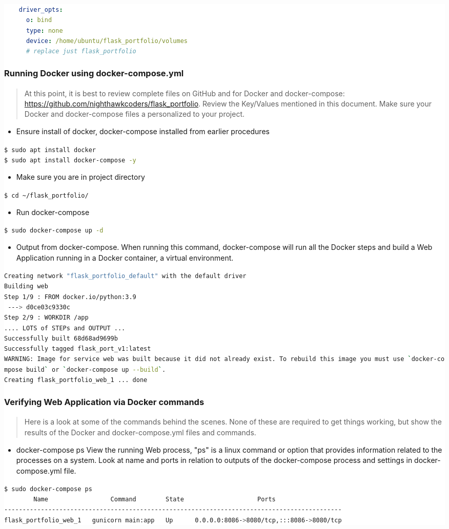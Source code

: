 ```yml
    driver_opts:
      o: bind
      type: none
      device: /home/ubuntu/flask_portfolio/volumes
      # replace just flask_portfolio
```

### Running Docker using docker-compose.yml
> At this point, it is best to review complete files on GitHub and for Docker and docker-compose: https://github.com/nighthawkcoders/flask_portfolio.   Review the Key/Values mentioned in this document.  Make sure your Docker and docker-compose files a personalized to your project.

* Ensure install of docker, docker-compose installed from earlier procedures
```bash
$ sudo apt install docker
$ sudo apt install docker-compose -y
```

* Make sure you are in project directory
```bash
$ cd ~/flask_portfolio/
```

* Run docker-compose
```bash
$ sudo docker-compose up -d
```

* Output from docker-compose.  When running this command, docker-compose will run all the Docker steps and build a Web Application running in a Docker container, a virtual environment.
```bash
Creating network "flask_portfolio_default" with the default driver
Building web
Step 1/9 : FROM docker.io/python:3.9
 ---> d0ce03c9330c
Step 2/9 : WORKDIR /app
.... LOTS of STEPs and OUTPUT ...
Successfully built 68d68ad9699b
Successfully tagged flask_port_v1:latest
WARNING: Image for service web was built because it did not already exist. To rebuild this image you must use `docker-compose build` or `docker-compose up --build`.
Creating flask_portfolio_web_1 ... done
```

### Verifying Web Application via Docker commands
> Here is a look at some of the commands behind the scenes.  None of these are required to get things working, but show the results of the Docker and docker-compose.yml files and commands.

* docker-compose ps  View the running Web process, "ps" is a linux command or option that provides information related to the processes on a system.  Look at name and ports in relation to outputs of the docker-compose process and settings in docker-compose.yml file.
```bash
$ sudo docker-compose ps
        Name                 Command        State                    Ports                  
--------------------------------------------------------------------------------------------
flask_portfolio_web_1   gunicorn main:app   Up      0.0.0.0:8086->8080/tcp,:::8086->8080/tcp
```
